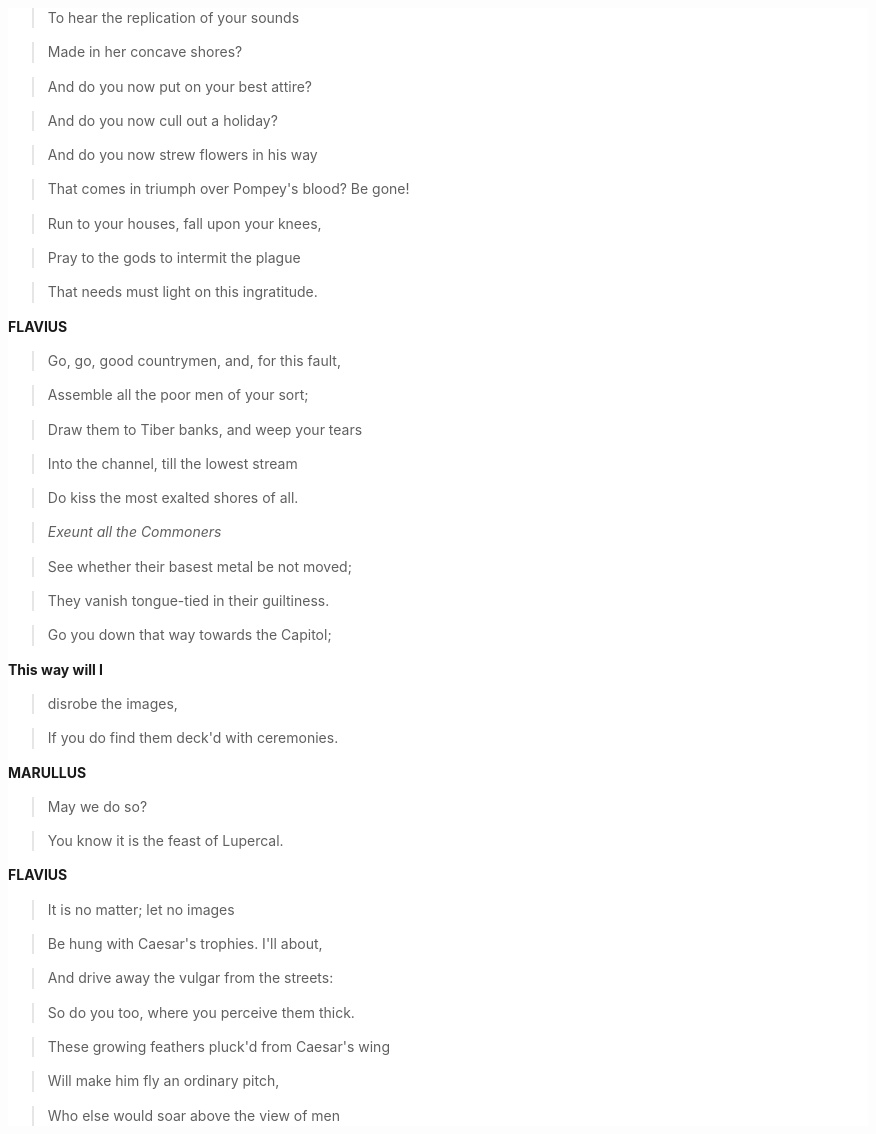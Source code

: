 > To hear the replication of your sounds  

> Made in her concave shores?  

> And do you now put on your best attire?  

> And do you now cull out a holiday?  

> And do you now strew flowers in his way  

> That comes in triumph over Pompey's blood? Be gone!  

> Run to your houses, fall upon your knees,  

> Pray to the gods to intermit the plague  

> That needs must light on this ingratitude.  

**FLAVIUS**

> Go, go, good countrymen, and, for this fault,  

> Assemble all the poor men of your sort;  

> Draw them to Tiber banks, and weep your tears  

> Into the channel, till the lowest stream  

> Do kiss the most exalted shores of all.  

> *Exeunt all the Commoners*

> See whether their basest metal be not moved;  

> They vanish tongue-tied in their guiltiness.  

> Go you down that way towards the Capitol;  

**This way will I**

> disrobe the images,  

> If you do find them deck'd with ceremonies.  

**MARULLUS**

> May we do so?  

> You know it is the feast of Lupercal.  

**FLAVIUS**

> It is no matter; let no images  

> Be hung with Caesar's trophies. I'll about,  

> And drive away the vulgar from the streets:  

> So do you too, where you perceive them thick.  

> These growing feathers pluck'd from Caesar's wing  

> Will make him fly an ordinary pitch,  

> Who else would soar above the view of men  
